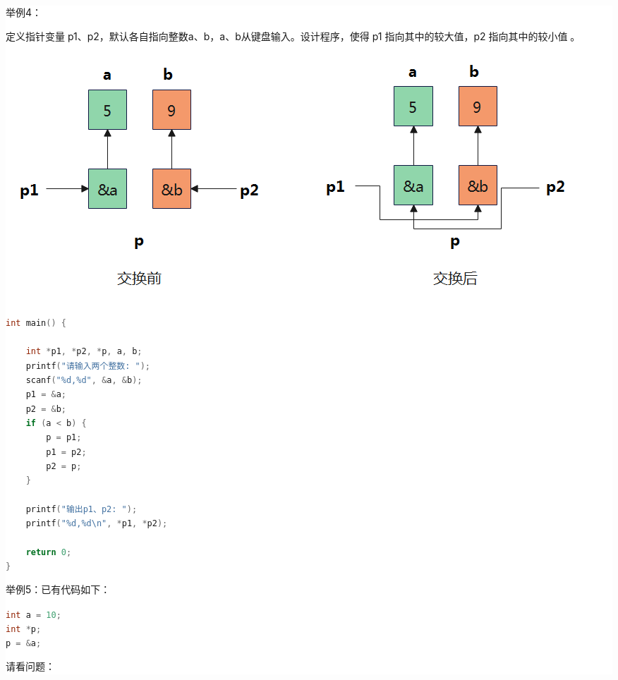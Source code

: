 举例4：

定义指针变量 p1、p2，默认各自指向整数a、b，a、b从键盘输入。设计程序，使得 p1 指向其中的较大值，p2 指向其中的较小值 。

![image-20230831093326127](images/image-20230831093326127.png)

```c
int main() {

    int *p1, *p2, *p, a, b;
    printf("请输入两个整数: ");
    scanf("%d,%d", &a, &b);
    p1 = &a;
    p2 = &b;
    if (a < b) {
        p = p1;
        p1 = p2;
        p2 = p;
    }

    printf("输出p1、p2: ");
    printf("%d,%d\n", *p1, *p2);

    return 0;
}
```

举例5：已有代码如下：

```c
int a = 10;
int *p;
p = &a;
```

请看问题：
